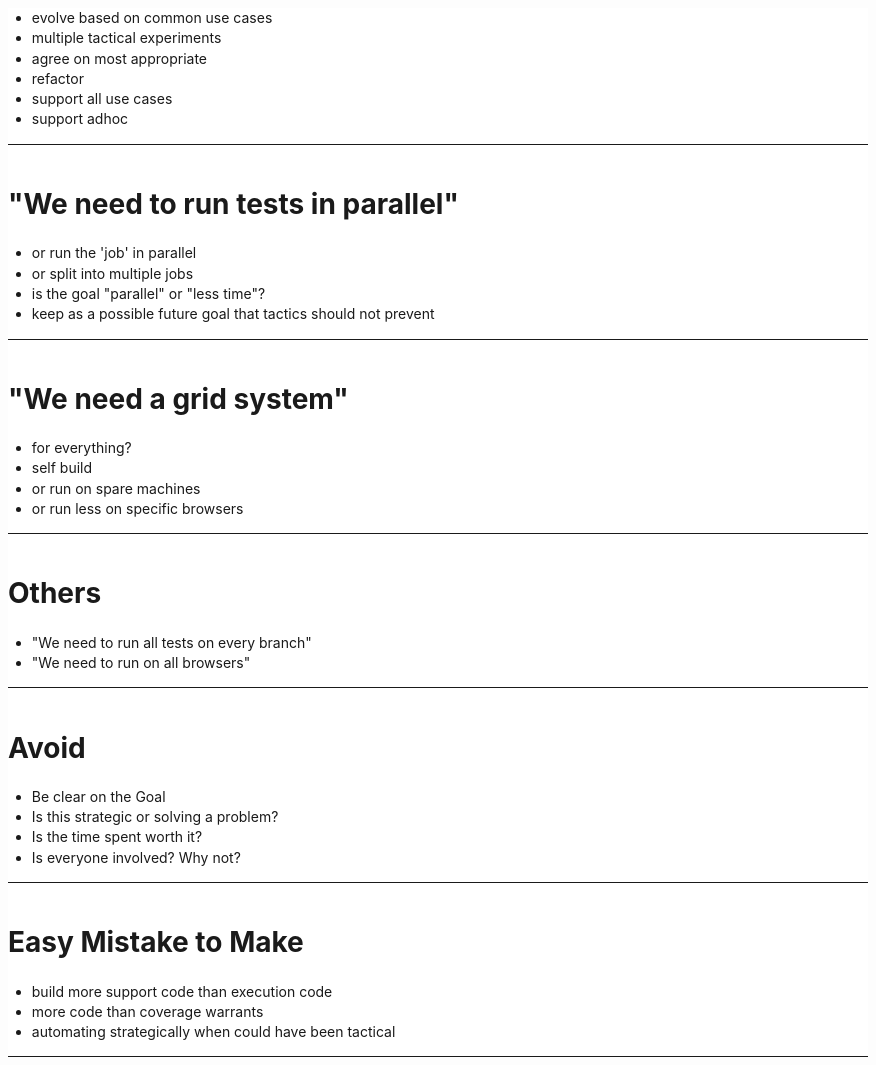 - evolve based on common use cases
- multiple tactical experiments
- agree on most appropriate
- refactor
- support all use cases
- support adhoc

---

# "We need to run tests in parallel"

- or run the 'job' in parallel
- or split into multiple jobs
- is the goal "parallel" or "less time"?
- keep as a possible future goal that tactics should not prevent

---

# "We need a grid system"

- for everything?
- self build
- or run on spare machines
- or run less on specific browsers

---

# Others

- "We need to run all tests on every branch"
- "We need to run on all browsers"

---

# Avoid

- Be clear on the Goal
- Is this strategic or solving a problem?
- Is the time spent worth it?
- Is everyone involved? Why not?

---

# Easy Mistake to Make

- build more support code than execution code
- more code than coverage warrants
- automating strategically when could have been tactical

---